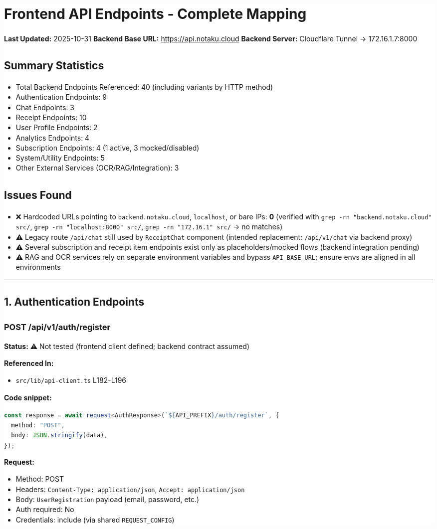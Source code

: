 # Frontend API Endpoints - Complete Mapping

**Last Updated:** 2025-10-31
**Backend Base URL:** https://api.notaku.cloud
**Backend Server:** Cloudflare Tunnel → 172.16.1.7:8000

## Summary Statistics

- Total Backend Endpoints Referenced: 40 (including variants by HTTP method)
- Authentication Endpoints: 9
- Chat Endpoints: 3
- Receipt Endpoints: 10
- User Profile Endpoints: 2
- Analytics Endpoints: 4
- Subscription Endpoints: 4 (1 active, 3 mocked/disabled)
- System/Utility Endpoints: 5
- Other External Services (OCR/RAG/Integration): 3

## Issues Found

- ❌ Hardcoded URLs pointing to `backend.notaku.cloud`, `localhost`, or bare IPs: **0** (verified with `grep -rn "backend.notaku.cloud" src/`, `grep -rn "localhost:8000" src/`, `grep -rn "172.16.1" src/` → no matches)
- ⚠️ Legacy route `/api/chat` still used by `ReceiptChat` component (intended replacement: `/api/v1/chat` via backend proxy)
- ⚠️ Several subscription and receipt item endpoints exist only as placeholders/mocked flows (backend integration pending)
- ⚠️ RAG and OCR services rely on separate environment variables and bypass `API_BASE_URL`; ensure envs are aligned in all environments

---

## 1. Authentication Endpoints

### POST /api/v1/auth/register

**Status:** ⚠️ Not tested (frontend client defined; backend contract assumed)

**Referenced In:**
- `src/lib/api-client.ts` L182-L196

**Code snippet:**
```typescript
const response = await request<AuthResponse>(`${API_PREFIX}/auth/register`, {
  method: "POST",
  body: JSON.stringify(data),
});
```

**Request:**
- Method: POST
- Headers: `Content-Type: application/json`, `Accept: application/json`
- Body: `UserRegistration` payload (email, password, etc.)
- Auth required: No
- Credentials: include (via shared `REQUEST_CONFIG`)
